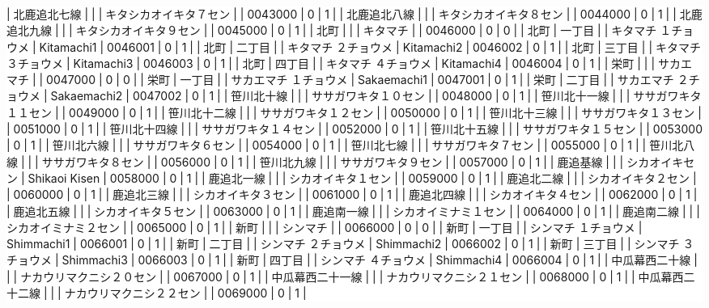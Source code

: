 | 北鹿追北七線 |  |  | キタシカオイキタ７セン   |  | 0043000 | 0 | 1 |
| 北鹿追北八線 |  |  | キタシカオイキタ８セン   |  | 0044000 | 0 | 1 |
| 北鹿追北九線 |  |  | キタシカオイキタ９セン   |  | 0045000 | 0 | 1 |
| 北町 |  |  | キタマチ   |  | 0046000 | 0 | 0 |
| 北町 | 一丁目 |  | キタマチ １チョウメ  | Kitamachi1 | 0046001 | 0 | 1 |
| 北町 | 二丁目 |  | キタマチ ２チョウメ  | Kitamachi2 | 0046002 | 0 | 1 |
| 北町 | 三丁目 |  | キタマチ ３チョウメ  | Kitamachi3 | 0046003 | 0 | 1 |
| 北町 | 四丁目 |  | キタマチ ４チョウメ  | Kitamachi4 | 0046004 | 0 | 1 |
| 栄町 |  |  | サカエマチ   |  | 0047000 | 0 | 0 |
| 栄町 | 一丁目 |  | サカエマチ １チョウメ  | Sakaemachi1 | 0047001 | 0 | 1 |
| 栄町 | 二丁目 |  | サカエマチ ２チョウメ  | Sakaemachi2 | 0047002 | 0 | 1 |
| 笹川北十線 |  |  | ササガワキタ１０セン   |  | 0048000 | 0 | 1 |
| 笹川北十一線 |  |  | ササガワキタ１１セン   |  | 0049000 | 0 | 1 |
| 笹川北十二線 |  |  | ササガワキタ１２セン   |  | 0050000 | 0 | 1 |
| 笹川北十三線 |  |  | ササガワキタ１３セン   |  | 0051000 | 0 | 1 |
| 笹川北十四線 |  |  | ササガワキタ１４セン   |  | 0052000 | 0 | 1 |
| 笹川北十五線 |  |  | ササガワキタ１５セン   |  | 0053000 | 0 | 1 |
| 笹川北六線 |  |  | ササガワキタ６セン   |  | 0054000 | 0 | 1 |
| 笹川北七線 |  |  | ササガワキタ７セン   |  | 0055000 | 0 | 1 |
| 笹川北八線 |  |  | ササガワキタ８セン   |  | 0056000 | 0 | 1 |
| 笹川北九線 |  |  | ササガワキタ９セン   |  | 0057000 | 0 | 1 |
| 鹿追基線 |  |  | シカオイキセン   | Shikaoi Kisen | 0058000 | 0 | 1 |
| 鹿追北一線 |  |  | シカオイキタ１セン   |  | 0059000 | 0 | 1 |
| 鹿追北二線 |  |  | シカオイキタ２セン   |  | 0060000 | 0 | 1 |
| 鹿追北三線 |  |  | シカオイキタ３セン   |  | 0061000 | 0 | 1 |
| 鹿追北四線 |  |  | シカオイキタ４セン   |  | 0062000 | 0 | 1 |
| 鹿追北五線 |  |  | シカオイキタ５セン   |  | 0063000 | 0 | 1 |
| 鹿追南一線 |  |  | シカオイミナミ１セン   |  | 0064000 | 0 | 1 |
| 鹿追南二線 |  |  | シカオイミナミ２セン   |  | 0065000 | 0 | 1 |
| 新町 |  |  | シンマチ   |  | 0066000 | 0 | 0 |
| 新町 | 一丁目 |  | シンマチ １チョウメ  | Shimmachi1 | 0066001 | 0 | 1 |
| 新町 | 二丁目 |  | シンマチ ２チョウメ  | Shimmachi2 | 0066002 | 0 | 1 |
| 新町 | 三丁目 |  | シンマチ ３チョウメ  | Shimmachi3 | 0066003 | 0 | 1 |
| 新町 | 四丁目 |  | シンマチ ４チョウメ  | Shimmachi4 | 0066004 | 0 | 1 |
| 中瓜幕西二十線 |  |  | ナカウリマクニシ２０セン   |  | 0067000 | 0 | 1 |
| 中瓜幕西二十一線 |  |  | ナカウリマクニシ２１セン   |  | 0068000 | 0 | 1 |
| 中瓜幕西二十二線 |  |  | ナカウリマクニシ２２セン   |  | 0069000 | 0 | 1 |